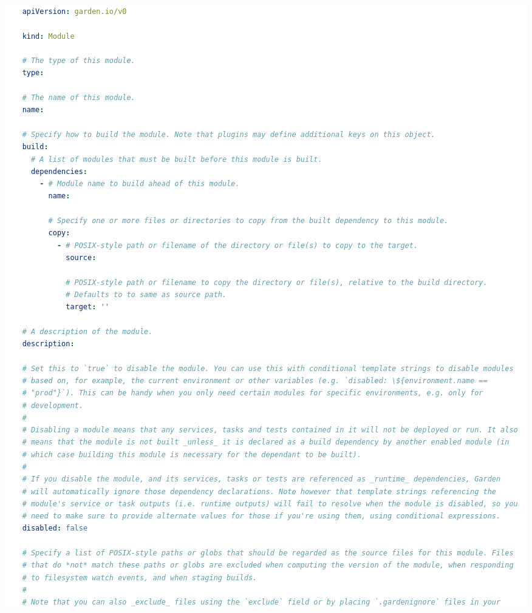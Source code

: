```yaml
    apiVersion: garden.io/v0

    kind: Module

    # The type of this module.
    type:

    # The name of this module.
    name:

    # Specify how to build the module. Note that plugins may define additional keys on this object.
    build:
      # A list of modules that must be built before this module is built.
      dependencies:
        - # Module name to build ahead of this module.
          name:

          # Specify one or more files or directories to copy from the built dependency to this module.
          copy:
            - # POSIX-style path or filename of the directory or file(s) to copy to the target.
              source:

              # POSIX-style path or filename to copy the directory or file(s), relative to the build directory.
              # Defaults to to same as source path.
              target: ''

    # A description of the module.
    description:

    # Set this to `true` to disable the module. You can use this with conditional template strings to disable modules
    # based on, for example, the current environment or other variables (e.g. `disabled: \${environment.name ==
    # "prod"}`). This can be handy when you only need certain modules for specific environments, e.g. only for
    # development.
    #
    # Disabling a module means that any services, tasks and tests contained in it will not be deployed or run. It also
    # means that the module is not built _unless_ it is declared as a build dependency by another enabled module (in
    # which case building this module is necessary for the dependant to be built).
    #
    # If you disable the module, and its services, tasks or tests are referenced as _runtime_ dependencies, Garden
    # will automatically ignore those dependency declarations. Note however that template strings referencing the
    # module's service or task outputs (i.e. runtime outputs) will fail to resolve when the module is disabled, so you
    # need to make sure to provide alternate values for those if you're using them, using conditional expressions.
    disabled: false

    # Specify a list of POSIX-style paths or globs that should be regarded as the source files for this module. Files
    # that do *not* match these paths or globs are excluded when computing the version of the module, when responding
    # to filesystem watch events, and when staging builds.
    #
    # Note that you can also _exclude_ files using the `exclude` field or by placing `.gardenignore` files in your
```